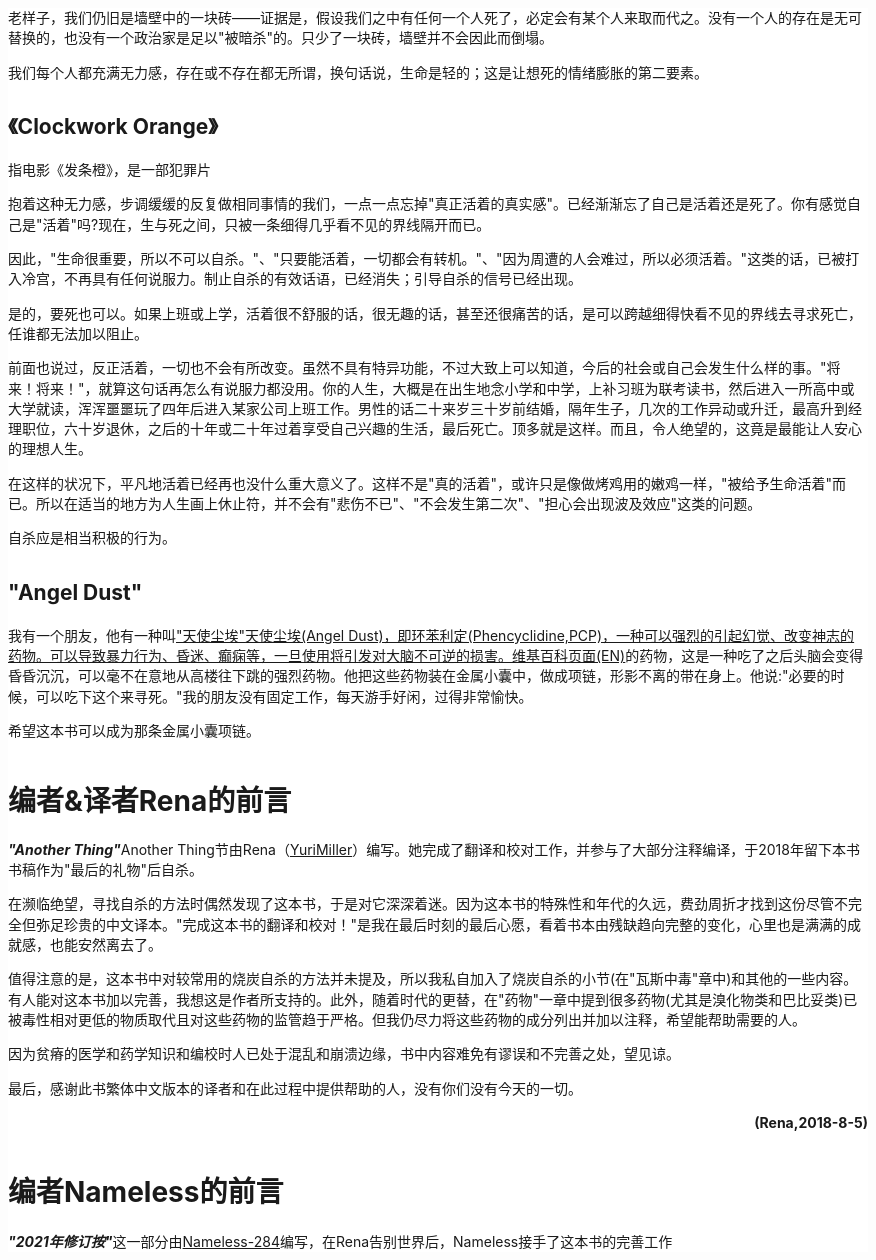 老样子，我们仍旧是墙壁中的一块砖——证据是，假设我们之中有任何一个人死了，必定会有某个人来取而代之。没有一个人的存在是无可替换的，也没有一个政治家是足以"被暗杀"的。只少了一块砖，墙壁并不会因此而倒塌。

我们每个人都充满无力感，存在或不存在都无所谓，换句话说，生命是轻的；这是让想死的情绪膨胀的第二要素。

<div class="tooltip"> 
<h2>《Clockwork Orange》</h2>
  <span class="tooltiptext">指电影《发条橙》，是一部犯罪片</span>
</div>

抱着这种无力感，步调缓缓的反复做相同事情的我们，一点一点忘掉"真正活着的真实感"。已经渐渐忘了自己是活着还是死了。你有感觉自己是"活着"吗?现在，生与死之间，只被一条细得几乎看不见的界线隔开而已。

因此，"生命很重要，所以不可以自杀。"、"只要能活着，一切都会有转机。"、"因为周遭的人会难过，所以必须活着。"这类的话，已被打入冷宫，不再具有任何说服力。制止自杀的有效话语，已经消失；引导自杀的信号已经出现。

是的，要死也可以。如果上班或上学，活着很不舒服的话，很无趣的话，甚至还很痛苦的话，是可以跨越细得快看不见的界线去寻求死亡，任谁都无法加以阻止。

前面也说过，反正活着，一切也不会有所改变。虽然不具有特异功能，不过大致上可以知道，今后的社会或自己会发生什么样的事。"将来！将来！"，就算这句话再怎么有说服力都没用。你的人生，大概是在出生地念小学和中学，上补习班为联考读书，然后进入一所高中或大学就读，浑浑噩噩玩了四年后进入某家公司上班工作。男性的话二十来岁三十岁前结婚，隔年生子，几次的工作异动或升迁，最高升到经理职位，六十岁退休，之后的十年或二十年过着享受自己兴趣的生活，最后死亡。顶多就是这样。而且，令人绝望的，这竟是最能让人安心的理想人生。

在这样的状况下，平凡地活着已经再也没什么重大意义了。这样不是"真的活着"，或许只是像做烤鸡用的嫩鸡一样，"被给予生命活着"而已。所以在适当的地方为人生画上休止符，并不会有"悲伤不已"、"不会发生第二次"、"担心会出现波及效应"这类的问题。

自杀应是相当积极的行为。

<h2>"Angel Dust"</h2>

我有一个朋友，他有一种叫<ins class="tooltip">"天使尘埃"<span class="tooltiptext">天使尘埃(Angel Dust)，即环苯利定(Phencyclidine,PCP)，一种可以强烈的引起幻觉、改变神志的药物。可以导致暴力行为、昏迷、癫痫等，一旦使用将引发对大脑不可逆的损害。<a href="https://en.wikipedia.org/wiki/Phencyclidine">维基百科页面(EN)</a></span></ins>的药物，这是一种吃了之后头脑会变得昏昏沉沉，可以毫不在意地从高楼往下跳的强烈药物。他把这些药物装在金属小囊中，做成项链，形影不离的带在身上。他说:"必要的时候，可以吃下这个来寻死。"我的朋友没有固定工作，每天游手好闲，过得非常愉快。

希望这本书可以成为那条金属小囊项链。

# 编者&译者Rena的前言

<p class="tooltip"><i><b>"Another Thing"</b></i><span class="tooltiptext">Another Thing节由Rena（<a href="https://github.com/YuriMiller">YuriMiller</a>）编写。她完成了翻译和校对工作，并参与了大部分注释编译，于2018年留下本书书稿作为"最后的礼物"后自杀。</span></p>

在濒临绝望，寻找自杀的方法时偶然发现了这本书，于是对它深深着迷。因为这本书的特殊性和年代的久远，费劲周折才找到这份尽管不完全但弥足珍贵的中文译本。"完成这本书的翻译和校对！"是我在最后时刻的最后心愿，看着书本由残缺趋向完整的变化，心里也是满满的成就感，也能安然离去了。

值得注意的是，这本书中对较常用的烧炭自杀的方法并未提及，所以我私自加入了烧炭自杀的小节(在"瓦斯中毒"章中)和其他的一些内容。有人能对这本书加以完善，我想这是作者所支持的。此外，随着时代的更替，在"药物"一章中提到很多药物(尤其是溴化物类和巴比妥类)已被毒性相对更低的物质取代且对这些药物的监管趋于严格。但我仍尽力将这些药物的成分列出并加以注释，希望能帮助需要的人。

因为贫瘠的医学和药学知识和编校时人已处于混乱和崩溃边缘，书中内容难免有谬误和不完善之处，望见谅。

最后，感谢此书繁体中文版本的译者和在此过程中提供帮助的人，没有你们没有今天的一切。

<p align="right"><b>(Rena,2018-8-5)</b></p>

# 编者Nameless的前言

<p class="tooltip"><i><b>"2021年修订按"</b></i><span class="tooltiptext">这一部分由<a href="https://github.com/Nameless-284">Nameless-284</a>编写，在Rena告别世界后，Nameless接手了这本书的完善工作</span></p>
